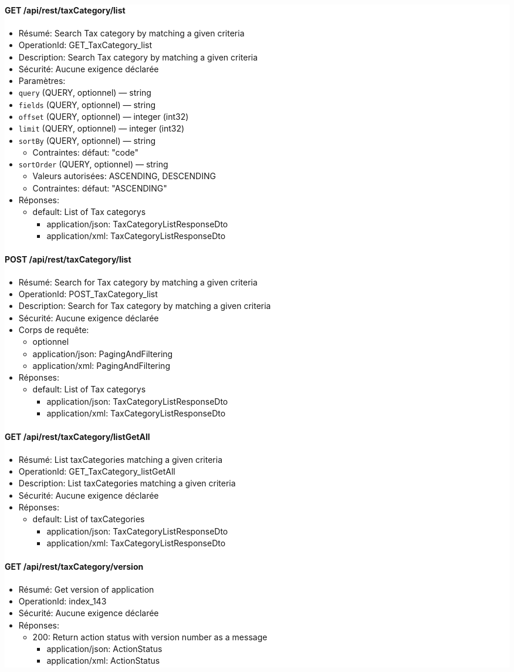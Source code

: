 #### GET /api/rest/taxCategory/list

- Résumé:  Search Tax category by matching a given criteria  
- OperationId:     GET_TaxCategory_list
- Description: Search Tax category by matching a given criteria
- Sécurité: Aucune exigence déclarée
- Paramètres:
- `query` (QUERY, optionnel) — string
- `fields` (QUERY, optionnel) — string
- `offset` (QUERY, optionnel) — integer (int32)
- `limit` (QUERY, optionnel) — integer (int32)
- `sortBy` (QUERY, optionnel) — string
  - Contraintes: défaut: "code"
- `sortOrder` (QUERY, optionnel) — string
  - Valeurs autorisées: ASCENDING, DESCENDING
  - Contraintes: défaut: "ASCENDING"
- Réponses:
  - default: List of Tax categorys
    - application/json: TaxCategoryListResponseDto
    - application/xml: TaxCategoryListResponseDto

#### POST /api/rest/taxCategory/list

- Résumé:  Search for Tax category by matching a given criteria  
- OperationId:     POST_TaxCategory_list
- Description: Search for Tax category by matching a given criteria
- Sécurité: Aucune exigence déclarée
- Corps de requête:
  - optionnel
  - application/json: PagingAndFiltering
  - application/xml: PagingAndFiltering
- Réponses:
  - default: List of Tax categorys
    - application/json: TaxCategoryListResponseDto
    - application/xml: TaxCategoryListResponseDto

#### GET /api/rest/taxCategory/listGetAll

- Résumé:  List taxCategories matching a given criteria 
- OperationId:     GET_TaxCategory_listGetAll
- Description: List taxCategories matching a given criteria
- Sécurité: Aucune exigence déclarée
- Réponses:
  - default: List of taxCategories
    - application/json: TaxCategoryListResponseDto
    - application/xml: TaxCategoryListResponseDto

#### GET /api/rest/taxCategory/version

- Résumé: Get version of application
- OperationId: index_143
- Sécurité: Aucune exigence déclarée
- Réponses:
  - 200: Return action status with version number as a message
    - application/json: ActionStatus
    - application/xml: ActionStatus
